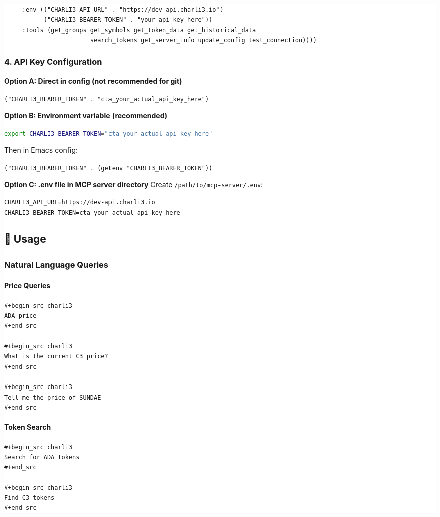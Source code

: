 ```elisp
     :env (("CHARLI3_API_URL" . "https://dev-api.charli3.io")
           ("CHARLI3_BEARER_TOKEN" . "your_api_key_here"))
     :tools (get_groups get_symbols get_token_data get_historical_data 
                        search_tokens get_server_info update_config test_connection))))
```

### 4. API Key Configuration

**Option A: Direct in config (not recommended for git)**
```elisp
("CHARLI3_BEARER_TOKEN" . "cta_your_actual_api_key_here")
```

**Option B: Environment variable (recommended)**
```bash
export CHARLI3_BEARER_TOKEN="cta_your_actual_api_key_here"
```

Then in Emacs config:
```elisp
("CHARLI3_BEARER_TOKEN" . (getenv "CHARLI3_BEARER_TOKEN"))
```

**Option C: .env file in MCP server directory**
Create `/path/to/mcp-server/.env`:
```
CHARLI3_API_URL=https://dev-api.charli3.io
CHARLI3_BEARER_TOKEN=cta_your_actual_api_key_here
```

## 🚀 Usage

### Natural Language Queries

#### Price Queries
```org
#+begin_src charli3
ADA price
#+end_src

#+begin_src charli3
What is the current C3 price?
#+end_src

#+begin_src charli3
Tell me the price of SUNDAE
#+end_src
```

#### Token Search
```org
#+begin_src charli3
Search for ADA tokens
#+end_src

#+begin_src charli3
Find C3 tokens
#+end_src
```
